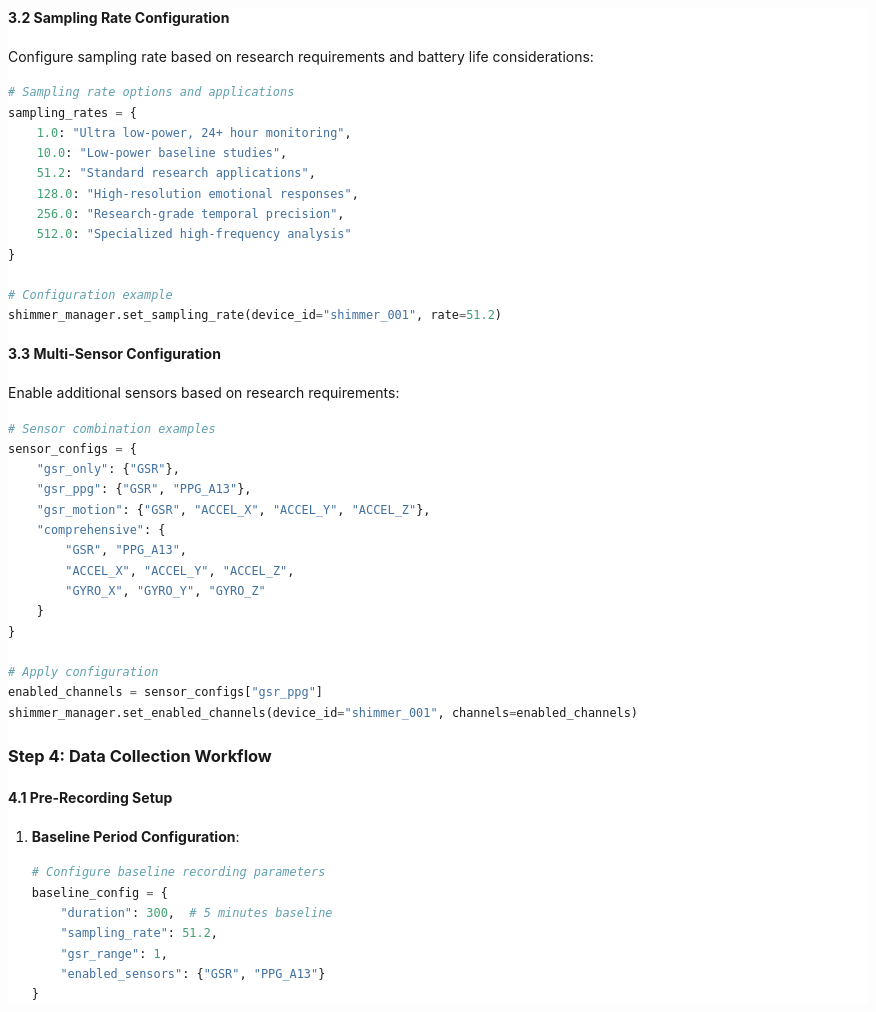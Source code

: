 #### 3.2 Sampling Rate Configuration

Configure sampling rate based on research requirements and battery life considerations:

```python
# Sampling rate options and applications
sampling_rates = {
    1.0: "Ultra low-power, 24+ hour monitoring",
    10.0: "Low-power baseline studies",
    51.2: "Standard research applications", 
    128.0: "High-resolution emotional responses",
    256.0: "Research-grade temporal precision",
    512.0: "Specialized high-frequency analysis"
}

# Configuration example
shimmer_manager.set_sampling_rate(device_id="shimmer_001", rate=51.2)
```

#### 3.3 Multi-Sensor Configuration

Enable additional sensors based on research requirements:

```python
# Sensor combination examples
sensor_configs = {
    "gsr_only": {"GSR"},
    "gsr_ppg": {"GSR", "PPG_A13"},
    "gsr_motion": {"GSR", "ACCEL_X", "ACCEL_Y", "ACCEL_Z"},
    "comprehensive": {
        "GSR", "PPG_A13", 
        "ACCEL_X", "ACCEL_Y", "ACCEL_Z",
        "GYRO_X", "GYRO_Y", "GYRO_Z"
    }
}

# Apply configuration
enabled_channels = sensor_configs["gsr_ppg"]
shimmer_manager.set_enabled_channels(device_id="shimmer_001", channels=enabled_channels)
```

### Step 4: Data Collection Workflow

#### 4.1 Pre-Recording Setup

1. **Baseline Period Configuration**:
   ```python
   # Configure baseline recording parameters
   baseline_config = {
       "duration": 300,  # 5 minutes baseline
       "sampling_rate": 51.2,
       "gsr_range": 1,
       "enabled_sensors": {"GSR", "PPG_A13"}
   }
   ```
